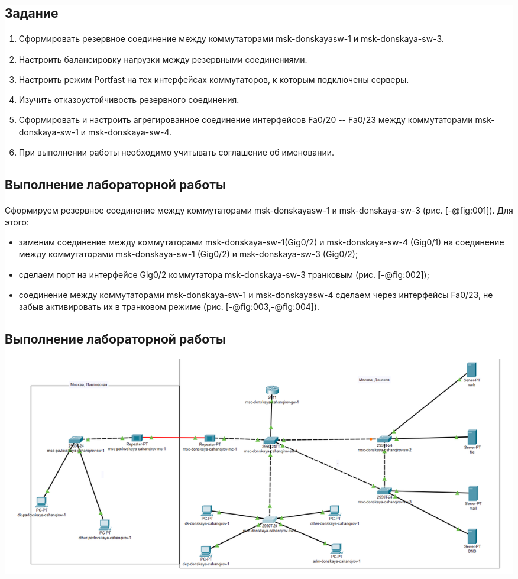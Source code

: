 ## Задание

1. Сформировать резервное соединение между коммутаторами msk-donskayasw-1 и msk-donskaya-sw-3.

2. Настроить балансировку нагрузки между резервными соединениями.

3. Настроить режим Portfast на тех интерфейсах коммутаторов, к которым подключены серверы.

4. Изучить отказоустойчивость резервного соединения.

5. Сформировать и настроить агрегированное соединение интерфейсов Fa0/20 -- Fa0/23 между коммутаторами msk-donskaya-sw-1 и msk-donskaya-sw-4.

6. При выполнении работы необходимо учитывать соглашение об именовании.

## Выполнение лабораторной работы

Сформируем резервное соединение между коммутаторами msk-donskayasw-1 и msk-donskaya-sw-3 (рис. [-@fig:001]). Для этого:

- заменим соединение между коммутаторами msk-donskaya-sw-1(Gig0/2) и msk-donskaya-sw-4 (Gig0/1) на соединение между коммутаторами msk-donskaya-sw-1 (Gig0/2) и msk-donskaya-sw-3 (Gig0/2);
  
- сделаем порт на интерфейсе Gig0/2 коммутатора msk-donskaya-sw-3 транковым (рис. [-@fig:002]);

- соединение между коммутаторами msk-donskaya-sw-1 и msk-donskayasw-4 сделаем через интерфейсы Fa0/23, не забыв активировать их в транковом режиме (рис. [-@fig:003,-@fig:004]).

## Выполнение лабораторной работы

![Логическая схема локальной сети с резервным соединением](image/3.png)
